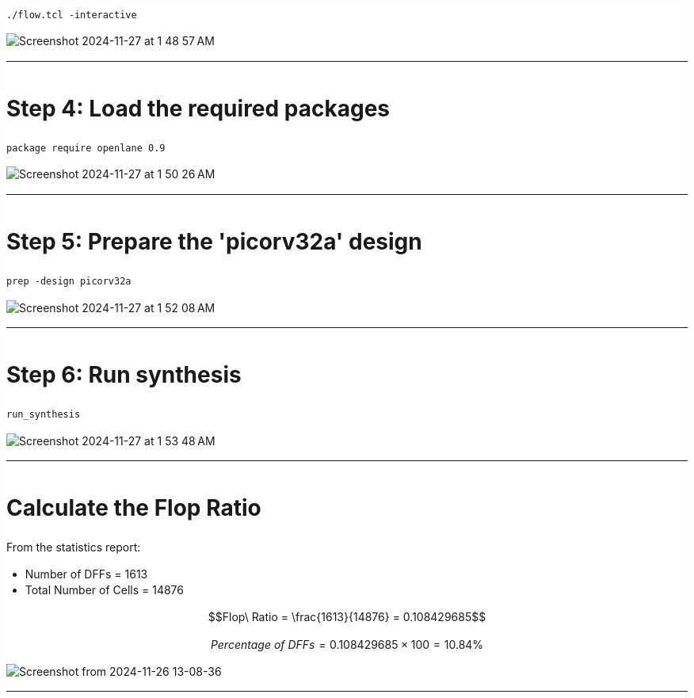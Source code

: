 ```
./flow.tcl -interactive
```

<img width="613" alt="Screenshot 2024-11-27 at 1 48 57 AM" src="https://github.com/user-attachments/assets/a77f457c-9e36-4bc1-96b9-3e2b2726c80b">

---

# Step 4: Load the required packages

```
package require openlane 0.9
```

<img width="331" alt="Screenshot 2024-11-27 at 1 50 26 AM" src="https://github.com/user-attachments/assets/49e605ce-e2b1-4f95-b633-38b6f7b6c2de">

---

# Step 5: Prepare the 'picorv32a' design

```
prep -design picorv32a
```

<img width="734" alt="Screenshot 2024-11-27 at 1 52 08 AM" src="https://github.com/user-attachments/assets/9e8d62c8-086f-4814-b4ad-ed6d830dc14b">

---

# Step 6: Run synthesis

```
run_synthesis
```

<img width="1328" alt="Screenshot 2024-11-27 at 1 53 48 AM" src="https://github.com/user-attachments/assets/35acde85-6383-42a4-9371-4b50f3017c2e">

---

# Calculate the Flop Ratio

From the statistics report:

  - Number of DFFs = 1613
  - Total Number of Cells = 14876
```math
Flop\ Ratio = \frac{1613}{14876} = 0.108429685
```

```math
Percentage\ of\ DFFs = 0.108429685 \times 100 = 10.84\%
```

![Screenshot from 2024-11-26 13-08-36](https://github.com/user-attachments/assets/c1aa637c-02cc-4f79-a60d-47fc2c08d7a9)

---








